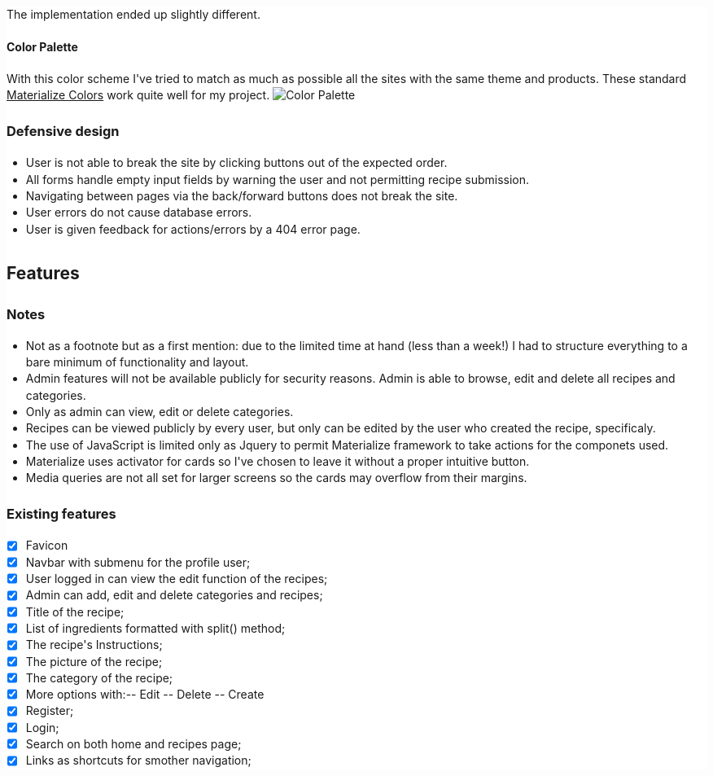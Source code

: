 The implementation ended up slightly different.

#### Color Palette
With this color scheme I've tried to match as much as possible all the sites with the same theme and products.
These standard [Materialize Colors](https://materializecss.com/color.html) work quite well for my project.
![Color Palette](https://res.cloudinary.com/ddrsbzhmf/image/upload/v1612056886/chocolate-heaven/color-scheme-materialize_vypl9a.png)

### Defensive design

* User is not able to break the site by clicking buttons out of the expected order.
* All forms handle empty input fields by warning the user and not permitting recipe submission.
* Navigating between pages via the back/forward buttons does not break the site. 
* User errors do not cause database errors.
* User is given feedback for actions/errors by a 404 error page.

## Features
### Notes
* Not as a footnote but as a first mention: due to the limited time at hand (less than a week!) I had to structure everything to a bare minimum of functionality and layout.
* Admin features will not be available publicly for security reasons. Admin is able to browse, edit and delete all recipes and categories.
* Only as admin can view, edit or delete categories.
* Recipes can be viewed publicly by every user, but only can be edited by the user who created the recipe, specificaly.
* The use of JavaScript is limited only as Jquery to permit Materialize framework to take actions for the componets used.
* Materialize uses activator for cards so I've chosen to leave it without a proper intuitive button.
* Media queries are not all set for larger screens so the cards may overflow from their margins.

### Existing features

- [x] Favicon
- [x] Navbar with submenu for the profile user;
- [x] User logged in can view the edit function of the recipes;
- [x] Admin can add, edit and delete categories and recipes;
- [x] Title of the recipe;
- [x] List of ingredients formatted with split() method;
- [x] The recipe's Instructions;
- [x] The picture of the recipe;
- [x] The category of the recipe;
- [x] More options with:-- Edit
                        -- Delete
                        -- Create
- [x] Register;
- [x] Login;
- [x] Search on both home and recipes page;
- [x] Links as shortcuts for smother navigation;
